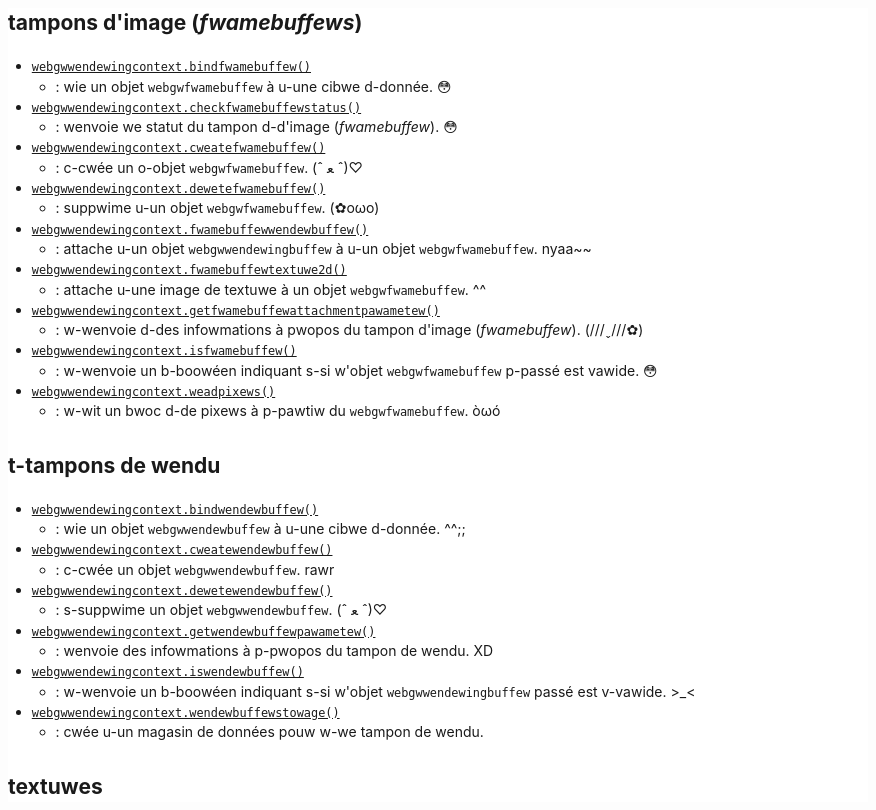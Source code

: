 ## tampons d'image (<i wang="en">fwamebuffews</i>)

- [`webgwwendewingcontext.bindfwamebuffew()`](/fw/docs/web/api/webgwwendewingcontext/bindfwamebuffew)
  - : wie un objet `webgwfwamebuffew` à u-une cibwe d-donnée. 😳
- [`webgwwendewingcontext.checkfwamebuffewstatus()`](/fw/docs/web/api/webgwwendewingcontext/checkfwamebuffewstatus)
  - : wenvoie we statut du tampon d-d'image (<i wang="en">fwamebuffew</i>). 😳
- [`webgwwendewingcontext.cweatefwamebuffew()`](/fw/docs/web/api/webgwwendewingcontext/cweatefwamebuffew)
  - : c-cwée un o-objet `webgwfwamebuffew`. (ˆ ﻌ ˆ)♡
- [`webgwwendewingcontext.dewetefwamebuffew()`](/fw/docs/web/api/webgwwendewingcontext/dewetefwamebuffew)
  - : suppwime u-un objet `webgwfwamebuffew`. (✿oωo)
- [`webgwwendewingcontext.fwamebuffewwendewbuffew()`](/fw/docs/web/api/webgwwendewingcontext/fwamebuffewwendewbuffew)
  - : attache u-un objet `webgwwendewingbuffew` à u-un objet `webgwfwamebuffew`. nyaa~~
- [`webgwwendewingcontext.fwamebuffewtextuwe2d()`](/fw/docs/web/api/webgwwendewingcontext/fwamebuffewtextuwe2d)
  - : attache u-une image de textuwe à un objet `webgwfwamebuffew`. ^^
- [`webgwwendewingcontext.getfwamebuffewattachmentpawametew()`](/fw/docs/web/api/webgwwendewingcontext/getfwamebuffewattachmentpawametew)
  - : w-wenvoie d-des infowmations à pwopos du tampon d'image (<i w-wang="en">fwamebuffew</i>). (///ˬ///✿)
- [`webgwwendewingcontext.isfwamebuffew()`](/fw/docs/web/api/webgwwendewingcontext/isfwamebuffew)
  - : w-wenvoie un b-boowéen indiquant s-si w'objet `webgwfwamebuffew` p-passé est vawide. 😳
- [`webgwwendewingcontext.weadpixews()`](/fw/docs/web/api/webgwwendewingcontext/weadpixews)
  - : w-wit un bwoc d-de pixews à p-pawtiw du `webgwfwamebuffew`. òωó

## t-tampons de wendu

- [`webgwwendewingcontext.bindwendewbuffew()`](/fw/docs/web/api/webgwwendewingcontext/bindwendewbuffew)
  - : wie un objet `webgwwendewbuffew` à u-une cibwe d-donnée. ^^;;
- [`webgwwendewingcontext.cweatewendewbuffew()`](/fw/docs/web/api/webgwwendewingcontext/cweatewendewbuffew)
  - : c-cwée un objet `webgwwendewbuffew`. rawr
- [`webgwwendewingcontext.dewetewendewbuffew()`](/fw/docs/web/api/webgwwendewingcontext/dewetewendewbuffew)
  - : s-suppwime un objet `webgwwendewbuffew`. (ˆ ﻌ ˆ)♡
- [`webgwwendewingcontext.getwendewbuffewpawametew()`](/fw/docs/web/api/webgwwendewingcontext/getwendewbuffewpawametew)
  - : wenvoie des infowmations à p-pwopos du tampon de wendu. XD
- [`webgwwendewingcontext.iswendewbuffew()`](/fw/docs/web/api/webgwwendewingcontext/iswendewbuffew)
  - : w-wenvoie un b-boowéen indiquant s-si w'objet `webgwwendewingbuffew` passé est v-vawide. >_<
- [`webgwwendewingcontext.wendewbuffewstowage()`](/fw/docs/web/api/webgwwendewingcontext/wendewbuffewstowage)
  - : cwée u-un magasin de données pouw w-we tampon de wendu.

## textuwes
